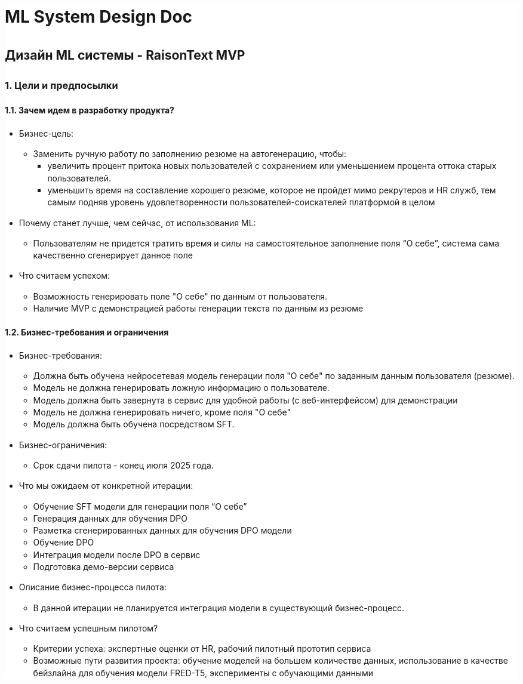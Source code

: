 # ML System Design Doc
## Дизайн ML системы - RaisonText MVP

### 1. Цели и предпосылки
#### 1.1. Зачем идем в разработку продукта?

- Бизнес-цель:
  - Заменить ручную работу по заполнению резюме на автогенерацию, чтобы:
    - увеличить процент притока новых пользователей с сохранением или уменьшением процента оттока старых пользователей.
    - уменьшить время на составление хорошего резюме, которое не пройдет мимо рекрутеров и HR служб, тем самым подняв уровень удовлетворенности пользователей-соискателей платформой в целом


- Почему станет лучше, чем сейчас, от использования ML:
  - Пользователям не придется тратить время и силы на самостоятельное заполнение поля “О себе”, система сама качественно сгенерирует данное поле
 

- Что считаем успехом:
    - Возможность генерировать поле "О себе" по данным от пользователя.
    - Наличие MVP с демонстрацией работы генерации текста по данным из резюме



#### 1.2. Бизнес-требования и ограничения  

- Бизнес-требования:

    - Должна быть обучена нейросетевая модель генерации поля "О себе" по заданным данным пользователя (резюме).
    - Модель не должна генерировать ложную информацию о пользователе.
    - Модель должна быть завернута в сервис для удобной работы (с веб-интерфейсом) для демонстрации
    - Модель не должна генерировать ничего, кроме поля "О себе"
    - Модель должна быть обучена посредством SFT.


- Бизнес-ограничения:
    - Срок сдачи пилота - конец июля 2025 года.


- Что мы ожидаем от конкретной итерации:
    - Обучение SFT модели для генерации поля “О себе”
    - Генерация данных для обучения DPO
    - Разметка сгенерированных данных для обучения DPO модели
    - Обучение DPO
    - Интеграция модели после DPO в сервис
    - Подготовка демо-версии сервиса


- Описание бизнес-процесса пилота:
    - В данной итерации не планируется интеграция модели в существующий бизнес-процесс.
  

- Что считаем успешным пилотом?
	- Критерии успеха: экспертные оценки от HR, рабочий пилотный прототип сервиса
	- Возможные пути развития проекта: обучение моделей на большем количестве данных, использование в качестве бейзлайна для обучения модели FRED-T5, эксперименты с обучающими данными
